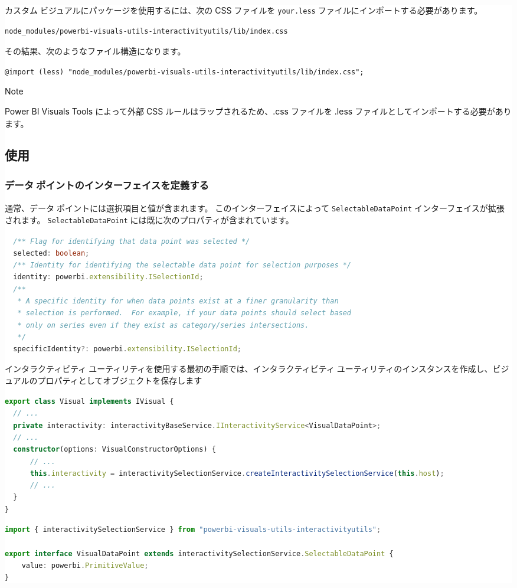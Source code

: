 カスタム ビジュアルにパッケージを使用するには、次の CSS ファイルを `your.less` ファイルにインポートする必要があります。

`node_modules/powerbi-visuals-utils-interactivityutils/lib/index.css`

その結果、次のようなファイル構造になります。

```less
@import (less) "node_modules/powerbi-visuals-utils-interactivityutils/lib/index.css";
```

> [!NOTE]
> Power BI Visuals Tools によって外部 CSS ルールはラップされるため、.css ファイルを .less ファイルとしてインポートする必要があります。

## <a name="usage"></a>使用

### <a name="define-interface-for-data-points"></a>データ ポイントのインターフェイスを定義する

通常、データ ポイントには選択項目と値が含まれます。 このインターフェイスによって `SelectableDataPoint` インターフェイスが拡張されます。 `SelectableDataPoint` には既に次のプロパティが含まれています。

```typescript
  /** Flag for identifying that data point was selected */
  selected: boolean;
  /** Identity for identifying the selectable data point for selection purposes */
  identity: powerbi.extensibility.ISelectionId;
  /**
   * A specific identity for when data points exist at a finer granularity than
   * selection is performed.  For example, if your data points should select based
   * only on series even if they exist as category/series intersections.
   */
  specificIdentity?: powerbi.extensibility.ISelectionId;
```

インタラクティビティ ユーティリティを使用する最初の手順では、インタラクティビティ ユーティリティのインスタンスを作成し、ビジュアルのプロパティとしてオブジェクトを保存します

```typescript
export class Visual implements IVisual {
  // ...
  private interactivity: interactivityBaseService.IInteractivityService<VisualDataPoint>;
  // ...
  constructor(options: VisualConstructorOptions) {
      // ...
      this.interactivity = interactivitySelectionService.createInteractivitySelectionService(this.host);
      // ...
  }
}
```

```typescript
import { interactivitySelectionService } from "powerbi-visuals-utils-interactivityutils";

export interface VisualDataPoint extends interactivitySelectionService.SelectableDataPoint {
    value: powerbi.PrimitiveValue;
}
```
